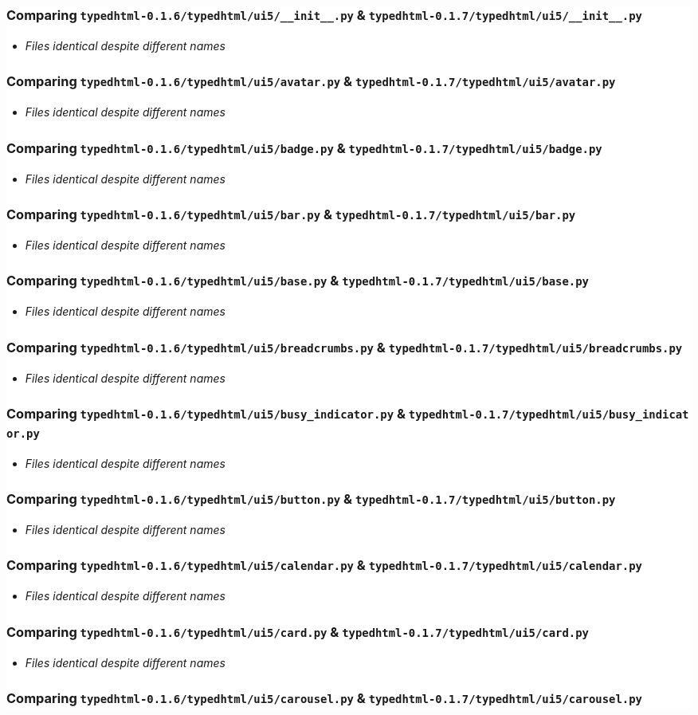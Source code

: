 ### Comparing `typedhtml-0.1.6/typedhtml/ui5/__init__.py` & `typedhtml-0.1.7/typedhtml/ui5/__init__.py`

 * *Files identical despite different names*

### Comparing `typedhtml-0.1.6/typedhtml/ui5/avatar.py` & `typedhtml-0.1.7/typedhtml/ui5/avatar.py`

 * *Files identical despite different names*

### Comparing `typedhtml-0.1.6/typedhtml/ui5/badge.py` & `typedhtml-0.1.7/typedhtml/ui5/badge.py`

 * *Files identical despite different names*

### Comparing `typedhtml-0.1.6/typedhtml/ui5/bar.py` & `typedhtml-0.1.7/typedhtml/ui5/bar.py`

 * *Files identical despite different names*

### Comparing `typedhtml-0.1.6/typedhtml/ui5/base.py` & `typedhtml-0.1.7/typedhtml/ui5/base.py`

 * *Files identical despite different names*

### Comparing `typedhtml-0.1.6/typedhtml/ui5/breadcrumbs.py` & `typedhtml-0.1.7/typedhtml/ui5/breadcrumbs.py`

 * *Files identical despite different names*

### Comparing `typedhtml-0.1.6/typedhtml/ui5/busy_indicator.py` & `typedhtml-0.1.7/typedhtml/ui5/busy_indicator.py`

 * *Files identical despite different names*

### Comparing `typedhtml-0.1.6/typedhtml/ui5/button.py` & `typedhtml-0.1.7/typedhtml/ui5/button.py`

 * *Files identical despite different names*

### Comparing `typedhtml-0.1.6/typedhtml/ui5/calendar.py` & `typedhtml-0.1.7/typedhtml/ui5/calendar.py`

 * *Files identical despite different names*

### Comparing `typedhtml-0.1.6/typedhtml/ui5/card.py` & `typedhtml-0.1.7/typedhtml/ui5/card.py`

 * *Files identical despite different names*

### Comparing `typedhtml-0.1.6/typedhtml/ui5/carousel.py` & `typedhtml-0.1.7/typedhtml/ui5/carousel.py`
